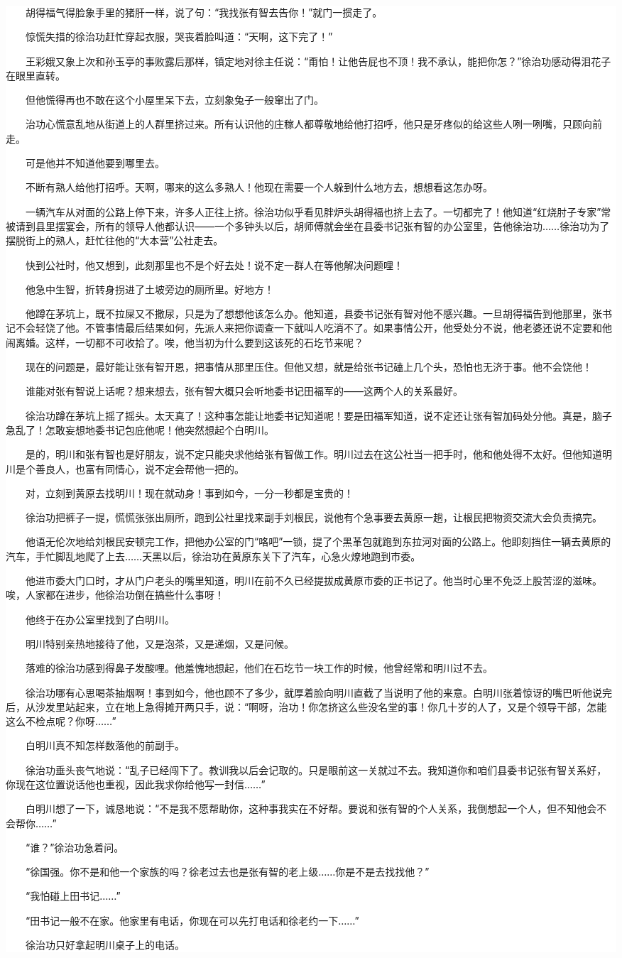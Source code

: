 &emsp;&emsp;胡得福气得脸象手里的猪肝一样，说了句：“我找张有智去告你！”就门一掼走了。

&emsp;&emsp;惊慌失措的徐治功赶忙穿起衣服，哭丧着脸叫道：“天啊，这下完了！”

&emsp;&emsp;王彩娥又象上次和孙玉亭的事败露后那样，镇定地对徐主任说：“甭怕！让他告屁也不顶！我不承认，能把你怎？”徐治功感动得泪花子在眼里直转。

&emsp;&emsp;但他慌得再也不敢在这个小屋里呆下去，立刻象兔子一般窜出了门。

&emsp;&emsp;治功心慌意乱地从街道上的人群里挤过来。所有认识他的庄稼人都尊敬地给他打招呼，他只是牙疼似的给这些人咧一咧嘴，只顾向前走。

&emsp;&emsp;可是他并不知道他要到哪里去。

&emsp;&emsp;不断有熟人给他打招呼。天啊，哪来的这么多熟人！他现在需要一个人躲到什么地方去，想想看这怎办呀。

&emsp;&emsp;一辆汽车从对面的公路上停下来，许多人正往上挤。徐治功似乎看见胖炉头胡得福也挤上去了。一切都完了！他知道“红烧肘子专家”常被请到县里摆宴会，所有的领导人他都认识——一个多钟头以后，胡师傅就会坐在县委书记张有智的办公室里，告他徐治功……徐治功为了摆脱街上的熟人，赶忙往他的“大本营”公社走去。

&emsp;&emsp;快到公社时，他又想到，此刻那里也不是个好去处！说不定一群人在等他解决问题哩！

&emsp;&emsp;他急中生智，折转身拐进了土坡旁边的厕所里。好地方！

&emsp;&emsp;他蹲在茅坑上，既不拉屎又不撒尿，只是为了想想他该怎么办。他知道，县委书记张有智对他不感兴趣。一旦胡得福告到他那里，张书记不会轻饶了他。不管事情最后结果如何，先派人来把你调查一下就叫人吃消不了。如果事情公开，他受处分不说，他老婆还说不定要和他闹离婚。这样，一切都不可收拾了。唉，他当初为什么要到这该死的石圪节来呢？

&emsp;&emsp;现在的问题是，最好能让张有智开恩，把事情从那里压住。但他又想，就是给张书记磕上几个头，恐怕也无济于事。他不会饶他！

&emsp;&emsp;谁能对张有智说上话呢？想来想去，张有智大概只会听地委书记田福军的——这两个人的关系最好。

&emsp;&emsp;徐治功蹲在茅坑上摇了摇头。太天真了！这种事怎能让地委书记知道呢！要是田福军知道，说不定还让张有智加码处分他。真是，脑子急乱了！怎敢妄想地委书记包庇他呢！他突然想起个白明川。

&emsp;&emsp;是的，明川和张有智也是好朋友，说不定只能央求他给张有智做工作。明川过去在这公社当一把手时，他和他处得不太好。但他知道明川是个善良人，也富有同情心，说不定会帮他一把的。

&emsp;&emsp;对，立刻到黄原去找明川！现在就动身！事到如今，一分一秒都是宝贵的！

&emsp;&emsp;徐治功把裤子一提，慌慌张张出厕所，跑到公社里找来副手刘根民，说他有个急事要去黄原一趟，让根民把物资交流大会负责搞完。

&emsp;&emsp;他语无伦次地给刘根民安顿完工作，把他办公室的门“咯吧”一锁，提了个黑革包就跑到东拉河对面的公路上。他即刻挡住一辆去黄原的汽车，手忙脚乱地爬了上去……天黑以后，徐治功在黄原东关下了汽车，心急火燎地跑到市委。

&emsp;&emsp;他进市委大门口时，才从门户老头的嘴里知道，明川在前不久已经提拔成黄原市委的正书记了。他当时心里不免泛上股苦涩的滋味。唉，人家都在进步，他徐治功倒在搞些什么事呀！

&emsp;&emsp;他终于在办公室里找到了白明川。

&emsp;&emsp;明川特别亲热地接待了他，又是泡茶，又是递烟，又是问候。

&emsp;&emsp;落难的徐治功感到得鼻子发酸哩。他羞愧地想起，他们在石圪节一块工作的时候，他曾经常和明川过不去。

&emsp;&emsp;徐治功哪有心思喝茶抽烟啊！事到如今，他也顾不了多少，就厚着脸向明川直截了当说明了他的来意。白明川张着惊讶的嘴巴听他说完后，从沙发里站起来，立在地上急得摊开两只手，说：“啊呀，治功！你怎挤这么些没名堂的事！你几十岁的人了，又是个领导干部，怎能这么不检点呢？你呀……”

&emsp;&emsp;白明川真不知怎样数落他的前副手。

&emsp;&emsp;徐治功垂头丧气地说：“乱子已经闯下了。教训我以后会记取的。只是眼前这一关就过不去。我知道你和咱们县委书记张有智关系好，你现在这位置说话他也重视，因此我求你给他写一封信……”

&emsp;&emsp;白明川想了一下，诚恳地说：“不是我不愿帮助你，这种事我实在不好帮。要说和张有智的个人关系，我倒想起一个人，但不知他会不会帮你……”

&emsp;&emsp;“谁？”徐治功急着问。

&emsp;&emsp;“徐国强。你不是和他一个家族的吗？徐老过去也是张有智的老上级……你是不是去找找他？”

&emsp;&emsp;“我怕碰上田书记……”

&emsp;&emsp;“田书记一般不在家。他家里有电话，你现在可以先打电话和徐老约一下……”

&emsp;&emsp;徐治功只好拿起明川桌子上的电话。

